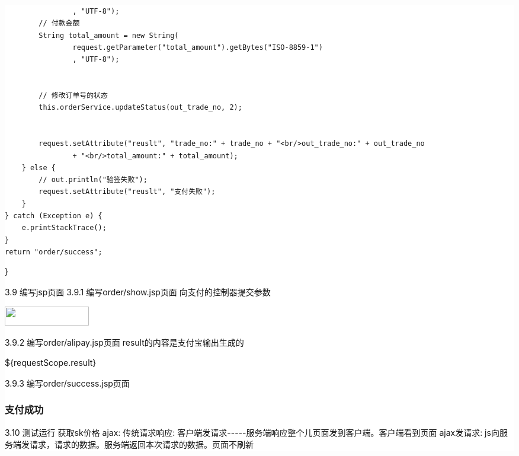                    , "UTF-8");
            // 付款金额
            String total_amount = new String(
                    request.getParameter("total_amount").getBytes("ISO-8859-1")
                    , "UTF-8");


            // 修改订单号的状态
            this.orderService.updateStatus(out_trade_no, 2);


            request.setAttribute("reuslt", "trade_no:" + trade_no + "<br/>out_trade_no:" + out_trade_no
                    + "<br/>total_amount:" + total_amount);
        } else {
            // out.println("验签失败");
            request.setAttribute("reuslt", "支付失败");
        }
    } catch (Exception e) {
        e.printStackTrace();
    }
    return "order/success";
}
 
 
3.9 编写jsp页面
3.9.1 编写order/show.jsp页面
向支付的控制器提交参数
<td colspan="2" style="height:50px;">
    <form method="post" action="${pageContext.request.contextPath}/order/pay" name="payForm">
        <input name="orderId" type="hidden" value="${order.orderId}">
        <input name="orderPrice" type="hidden" value="${order.orderPrice}">
        <input name="orderName" type="hidden" value="${order.orderName}">
        <input name="orderAddr" type="hidden" value="${order.orderAddr}">
    </form>
    <a href="javascript:document.payForm.submit();"><img src="images/tijao.png" width="142" height="32" /></a>
</td>
 
3.9.2 编写order/alipay.jsp页面
result的内容是支付宝输出生成的
<body>
${requestScope.result}
</body>
 
3.9.3 编写order/success.jsp页面
<div class="car">
    <div class="cont">
        <div class="chenggong">
            <h3>支付成功</h3>
            <!--zhifu/-->
        </div><!--chenggong/-->
    </div><!--cont/-->
</div>
 

3.10 测试运行
获取sk价格
ajax:
传统请求响应:
客户端发请求-----服务端响应整个儿页面发到客户端。客户端看到页面
ajax发请求:
js向服务端发请求，请求的数据。服务端返回本次请求的数据。页面不刷新
 
